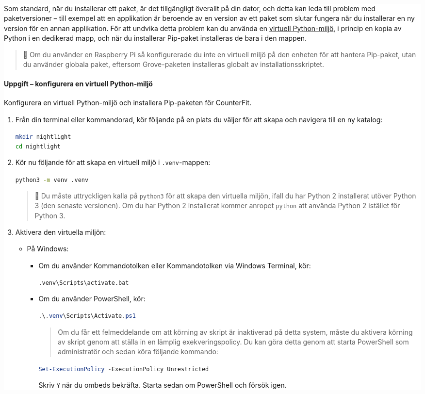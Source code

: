 Som standard, när du installerar ett paket, är det tillgängligt överallt på din dator, och detta kan leda till problem med paketversioner – till exempel att en applikation är beroende av en version av ett paket som slutar fungera när du installerar en ny version för en annan applikation. För att undvika detta problem kan du använda en [virtuell Python-miljö](https://docs.python.org/3/library/venv.html), i princip en kopia av Python i en dedikerad mapp, och när du installerar Pip-paket installeras de bara i den mappen.

> 💁 Om du använder en Raspberry Pi så konfigurerade du inte en virtuell miljö på den enheten för att hantera Pip-paket, utan du använder globala paket, eftersom Grove-paketen installeras globalt av installationsskriptet.

#### Uppgift – konfigurera en virtuell Python-miljö

Konfigurera en virtuell Python-miljö och installera Pip-paketen för CounterFit.

1. Från din terminal eller kommandorad, kör följande på en plats du väljer för att skapa och navigera till en ny katalog:

    ```sh
    mkdir nightlight
    cd nightlight
    ```

1. Kör nu följande för att skapa en virtuell miljö i `.venv`-mappen:

    ```sh
    python3 -m venv .venv
    ```

    > 💁 Du måste uttryckligen kalla på `python3` för att skapa den virtuella miljön, ifall du har Python 2 installerat utöver Python 3 (den senaste versionen). Om du har Python 2 installerat kommer anropet `python` att använda Python 2 istället för Python 3.

1. Aktivera den virtuella miljön:

    * På Windows:
        * Om du använder Kommandotolken eller Kommandotolken via Windows Terminal, kör:

            ```cmd
            .venv\Scripts\activate.bat
            ```

        * Om du använder PowerShell, kör:

            ```powershell
            .\.venv\Scripts\Activate.ps1
            ```

            > Om du får ett felmeddelande om att körning av skript är inaktiverad på detta system, måste du aktivera körning av skript genom att ställa in en lämplig exekveringspolicy. Du kan göra detta genom att starta PowerShell som administratör och sedan köra följande kommando:

            ```powershell
            Set-ExecutionPolicy -ExecutionPolicy Unrestricted
            ```

            Skriv `Y` när du ombeds bekräfta. Starta sedan om PowerShell och försök igen.
